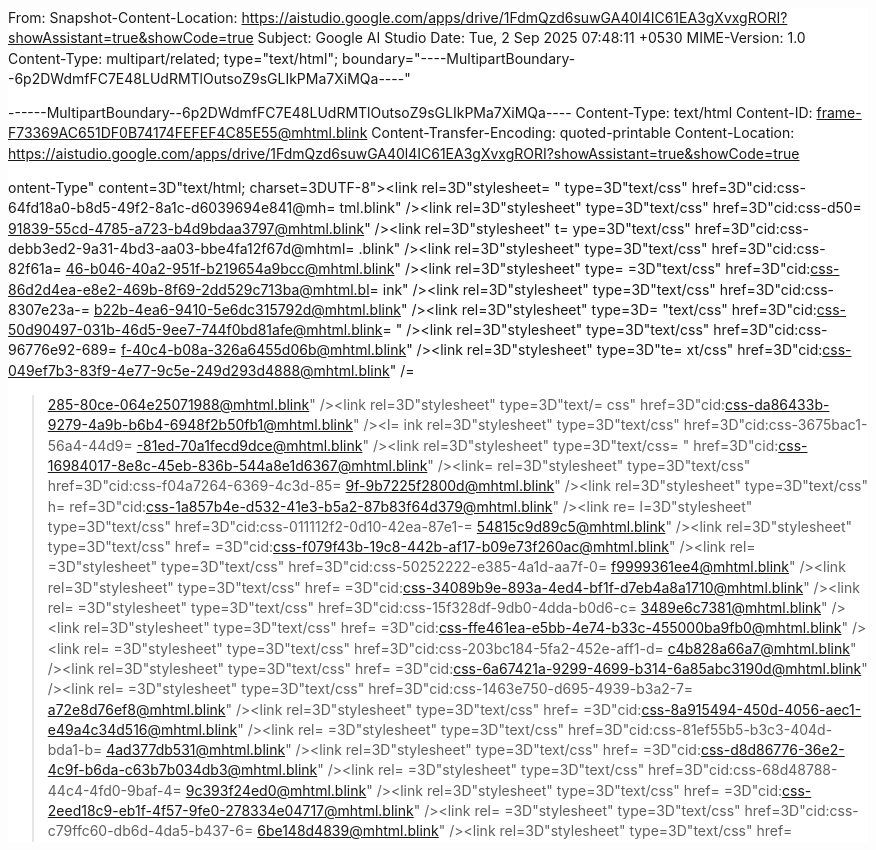 From: <Saved by Blink>
Snapshot-Content-Location: https://aistudio.google.com/apps/drive/1FdmQzd6suwGA40l4IC61EA3gXvxgRORI?showAssistant=true&showCode=true
Subject: Google AI Studio
Date: Tue, 2 Sep 2025 07:48:11 +0530
MIME-Version: 1.0
Content-Type: multipart/related;
	type="text/html";
	boundary="----MultipartBoundary--6p2DWdmfFC7E48LUdRMTlOutsoZ9sGLIkPMa7XiMQa----"


------MultipartBoundary--6p2DWdmfFC7E48LUdRMTlOutsoZ9sGLIkPMa7XiMQa----
Content-Type: text/html
Content-ID: <frame-F73369AC651DF0B74174FEFEF4C85E55@mhtml.blink>
Content-Transfer-Encoding: quoted-printable
Content-Location: https://aistudio.google.com/apps/drive/1FdmQzd6suwGA40l4IC61EA3gXvxgRORI?showAssistant=true&showCode=true

<!DOCTYPE html><html lang=3D"en-US" dir=3D"ltr"><head><meta http-equiv=3D"C=
ontent-Type" content=3D"text/html; charset=3DUTF-8"><link rel=3D"stylesheet=
" type=3D"text/css" href=3D"cid:css-64fd18a0-b8d5-49f2-8a1c-d6039694e841@mh=
tml.blink" /><link rel=3D"stylesheet" type=3D"text/css" href=3D"cid:css-d50=
91839-55cd-4785-a723-b4d9bdaa3797@mhtml.blink" /><link rel=3D"stylesheet" t=
ype=3D"text/css" href=3D"cid:css-debb3ed2-9a31-4bd3-aa03-bbe4fa12f67d@mhtml=
.blink" /><link rel=3D"stylesheet" type=3D"text/css" href=3D"cid:css-82f61a=
46-b046-40a2-951f-b219654a9bcc@mhtml.blink" /><link rel=3D"stylesheet" type=
=3D"text/css" href=3D"cid:css-86d2d4ea-e8e2-469b-8f69-2dd529c713ba@mhtml.bl=
ink" /><link rel=3D"stylesheet" type=3D"text/css" href=3D"cid:css-8307e23a-=
b22b-4ea6-9410-5e6dc315792d@mhtml.blink" /><link rel=3D"stylesheet" type=3D=
"text/css" href=3D"cid:css-50d90497-031b-46d5-9ee7-744f0bd81afe@mhtml.blink=
" /><link rel=3D"stylesheet" type=3D"text/css" href=3D"cid:css-96776e92-689=
f-40c4-b08a-326a6455d06b@mhtml.blink" /><link rel=3D"stylesheet" type=3D"te=
xt/css" href=3D"cid:css-049ef7b3-83f9-4e77-9c5e-249d293d4888@mhtml.blink" /=
><link rel=3D"stylesheet" type=3D"text/css" href=3D"cid:css-4ded3e68-808d-4=
285-80ce-064e25071988@mhtml.blink" /><link rel=3D"stylesheet" type=3D"text/=
css" href=3D"cid:css-da86433b-9279-4a9b-b6b4-6948f2b50fb1@mhtml.blink" /><l=
ink rel=3D"stylesheet" type=3D"text/css" href=3D"cid:css-3675bac1-56a4-44d9=
-81ed-70a1fecd9dce@mhtml.blink" /><link rel=3D"stylesheet" type=3D"text/css=
" href=3D"cid:css-16984017-8e8c-45eb-836b-544a8e1d6367@mhtml.blink" /><link=
 rel=3D"stylesheet" type=3D"text/css" href=3D"cid:css-f04a7264-6369-4c3d-85=
9f-9b7225f2800d@mhtml.blink" /><link rel=3D"stylesheet" type=3D"text/css" h=
ref=3D"cid:css-1a857b4e-d532-41e3-b5a2-87b83f64d379@mhtml.blink" /><link re=
l=3D"stylesheet" type=3D"text/css" href=3D"cid:css-011112f2-0d10-42ea-87e1-=
54815c9d89c5@mhtml.blink" /><link rel=3D"stylesheet" type=3D"text/css" href=
=3D"cid:css-f079f43b-19c8-442b-af17-b09e73f260ac@mhtml.blink" /><link rel=
=3D"stylesheet" type=3D"text/css" href=3D"cid:css-50252222-e385-4a1d-aa7f-0=
f9999361ee4@mhtml.blink" /><link rel=3D"stylesheet" type=3D"text/css" href=
=3D"cid:css-34089b9e-893a-4ed4-bf1f-d7eb4a8a1710@mhtml.blink" /><link rel=
=3D"stylesheet" type=3D"text/css" href=3D"cid:css-15f328df-9db0-4dda-b0d6-c=
3489e6c7381@mhtml.blink" /><link rel=3D"stylesheet" type=3D"text/css" href=
=3D"cid:css-ffe461ea-e5bb-4e74-b33c-455000ba9fb0@mhtml.blink" /><link rel=
=3D"stylesheet" type=3D"text/css" href=3D"cid:css-203bc184-5fa2-452e-aff1-d=
c4b828a66a7@mhtml.blink" /><link rel=3D"stylesheet" type=3D"text/css" href=
=3D"cid:css-6a67421a-9299-4699-b314-6a85abc3190d@mhtml.blink" /><link rel=
=3D"stylesheet" type=3D"text/css" href=3D"cid:css-1463e750-d695-4939-b3a2-7=
a72e8d76ef8@mhtml.blink" /><link rel=3D"stylesheet" type=3D"text/css" href=
=3D"cid:css-8a915494-450d-4056-aec1-e49a4c34d516@mhtml.blink" /><link rel=
=3D"stylesheet" type=3D"text/css" href=3D"cid:css-81ef55b5-b3c3-404d-bda1-b=
4ad377db531@mhtml.blink" /><link rel=3D"stylesheet" type=3D"text/css" href=
=3D"cid:css-d8d86776-36e2-4c9f-b6da-c63b7b034db3@mhtml.blink" /><link rel=
=3D"stylesheet" type=3D"text/css" href=3D"cid:css-68d48788-44c4-4fd0-9baf-4=
9c393f24ed0@mhtml.blink" /><link rel=3D"stylesheet" type=3D"text/css" href=
=3D"cid:css-2eed18c9-eb1f-4f57-9fe0-278334e04717@mhtml.blink" /><link rel=
=3D"stylesheet" type=3D"text/css" href=3D"cid:css-c79ffc60-db6d-4da5-b437-6=
6be148d4839@mhtml.blink" /><link rel=3D"stylesheet" type=3D"text/css" href=